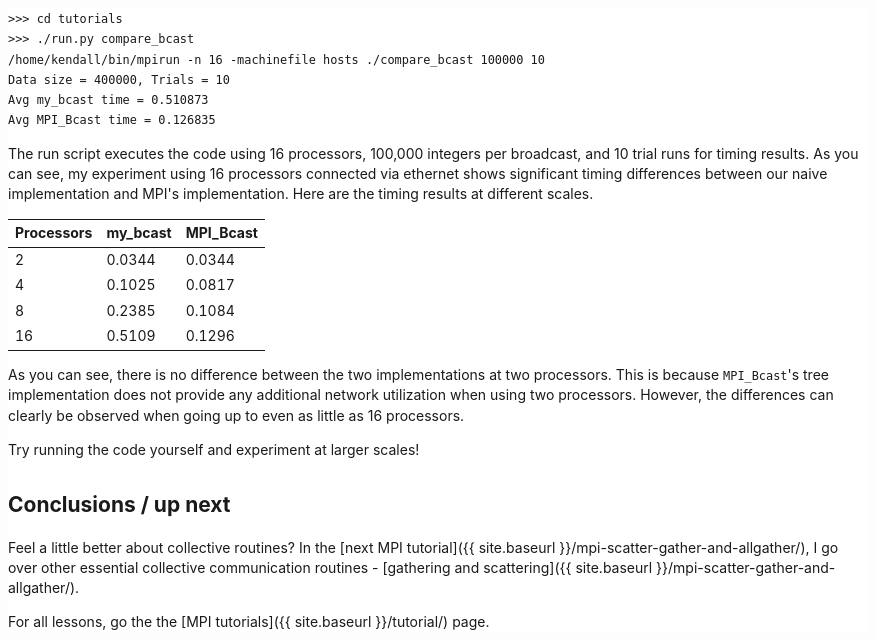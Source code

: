 ```
>>> cd tutorials
>>> ./run.py compare_bcast
/home/kendall/bin/mpirun -n 16 -machinefile hosts ./compare_bcast 100000 10
Data size = 400000, Trials = 10
Avg my_bcast time = 0.510873
Avg MPI_Bcast time = 0.126835
```

The run script executes the code using 16 processors, 100,000 integers per broadcast, and 10 trial runs for timing results. As you can see, my experiment using 16 processors connected via ethernet shows significant timing differences between our naive implementation and MPI's implementation. Here are the timing results at different scales.

| Processors | my_bcast | MPI_Bcast |
| --- | --- | --- |
| 2 | 0.0344 | 0.0344 |
| 4 | 0.1025 | 0.0817 |
| 8 | 0.2385 | 0.1084 |
| 16 | 0.5109 | 0.1296 |

As you can see, there is no difference between the two implementations at two processors. This is because `MPI_Bcast`'s tree implementation does not provide any additional network utilization when using two processors. However, the differences can clearly be observed when going up to even as little as 16 processors.

Try running the code yourself and experiment at larger scales!

## Conclusions / up next
Feel a little better about collective routines? In the [next MPI tutorial]({{ site.baseurl }}/mpi-scatter-gather-and-allgather/), I go over other essential collective communication routines - [gathering and scattering]({{ site.baseurl }}/mpi-scatter-gather-and-allgather/).

For all lessons, go the the [MPI tutorials]({{ site.baseurl }}/tutorial/) page.
